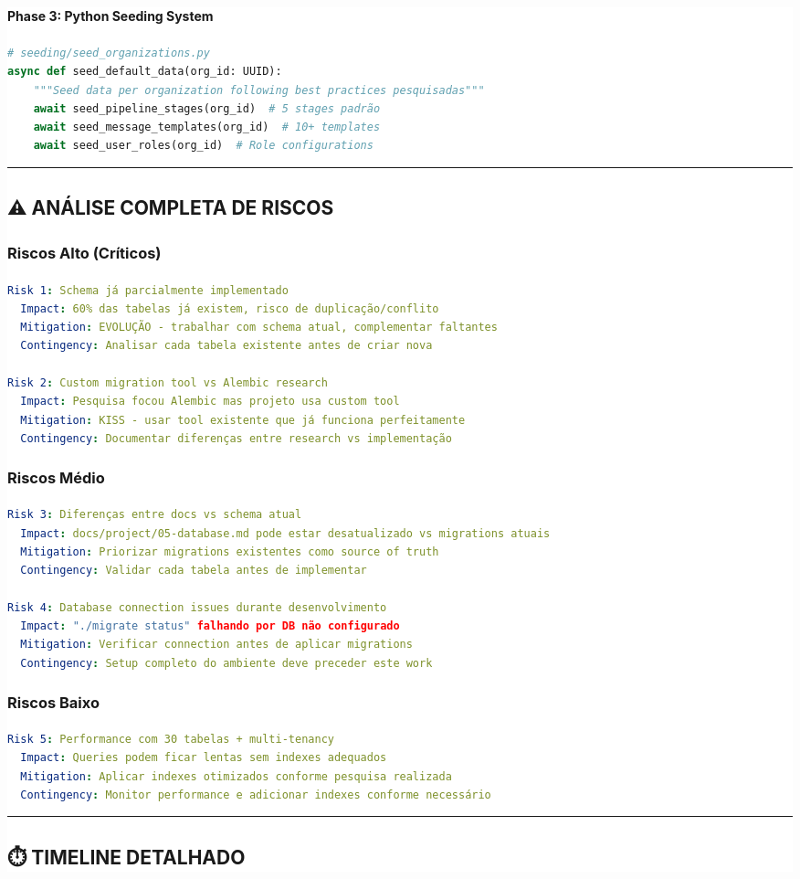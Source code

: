 #### **Phase 3: Python Seeding System**
```python
# seeding/seed_organizations.py
async def seed_default_data(org_id: UUID):
    """Seed data per organization following best practices pesquisadas"""
    await seed_pipeline_stages(org_id)  # 5 stages padrão
    await seed_message_templates(org_id)  # 10+ templates
    await seed_user_roles(org_id)  # Role configurations
```

---

## ⚠️ **ANÁLISE COMPLETA DE RISCOS**

### **Riscos Alto (Críticos)**
```yaml
Risk 1: Schema já parcialmente implementado
  Impact: 60% das tabelas já existem, risco de duplicação/conflito
  Mitigation: EVOLUÇÃO - trabalhar com schema atual, complementar faltantes
  Contingency: Analisar cada tabela existente antes de criar nova

Risk 2: Custom migration tool vs Alembic research
  Impact: Pesquisa focou Alembic mas projeto usa custom tool
  Mitigation: KISS - usar tool existente que já funciona perfeitamente
  Contingency: Documentar diferenças entre research vs implementação
```

### **Riscos Médio**
```yaml
Risk 3: Diferenças entre docs vs schema atual  
  Impact: docs/project/05-database.md pode estar desatualizado vs migrations atuais
  Mitigation: Priorizar migrations existentes como source of truth
  Contingency: Validar cada tabela antes de implementar

Risk 4: Database connection issues durante desenvolvimento
  Impact: "./migrate status" falhando por DB não configurado
  Mitigation: Verificar connection antes de aplicar migrations
  Contingency: Setup completo do ambiente deve preceder este work
```

### **Riscos Baixo**
```yaml
Risk 5: Performance com 30 tabelas + multi-tenancy
  Impact: Queries podem ficar lentas sem indexes adequados
  Mitigation: Aplicar indexes otimizados conforme pesquisa realizada
  Contingency: Monitor performance e adicionar indexes conforme necessário
```

---

## ⏱️ **TIMELINE DETALHADO**
